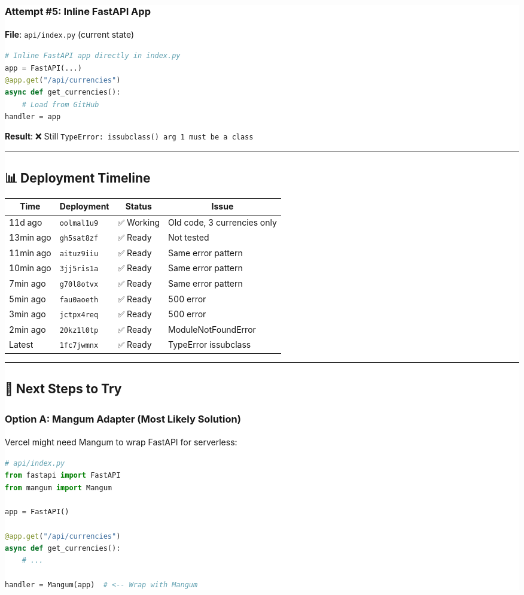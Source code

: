 ### Attempt #5: Inline FastAPI App
**File**: `api/index.py` (current state)
```python
# Inline FastAPI app directly in index.py
app = FastAPI(...)
@app.get("/api/currencies")
async def get_currencies():
    # Load from GitHub
handler = app
```
**Result**: ❌ Still `TypeError: issubclass() arg 1 must be a class`

---

## 📊 Deployment Timeline

| Time | Deployment | Status | Issue |
|------|------------|--------|-------|
| 11d ago | `oolmal1u9` | ✅ Working | Old code, 3 currencies only |
| 13min ago | `gh5sat8zf` | ✅ Ready | Not tested |
| 11min ago | `aituz9iiu` | ✅ Ready | Same error pattern |
| 10min ago | `3jj5ris1a` | ✅ Ready | Same error pattern |
| 7min ago | `g70l8otvx` | ✅ Ready | Same error pattern |
| 5min ago | `fau0aoeth` | ✅ Ready | 500 error |
| 3min ago | `jctpx4req` | ✅ Ready | 500 error |
| 2min ago | `20kz1l0tp` | ✅ Ready | ModuleNotFoundError |
| Latest | `1fc7jwmnx` | ✅ Ready | TypeError issubclass |

---

## 🎯 Next Steps to Try

### Option A: Mangum Adapter (Most Likely Solution)
Vercel might need Mangum to wrap FastAPI for serverless:

```python
# api/index.py
from fastapi import FastAPI
from mangum import Mangum

app = FastAPI()

@app.get("/api/currencies")
async def get_currencies():
    # ...

handler = Mangum(app)  # <-- Wrap with Mangum
```
